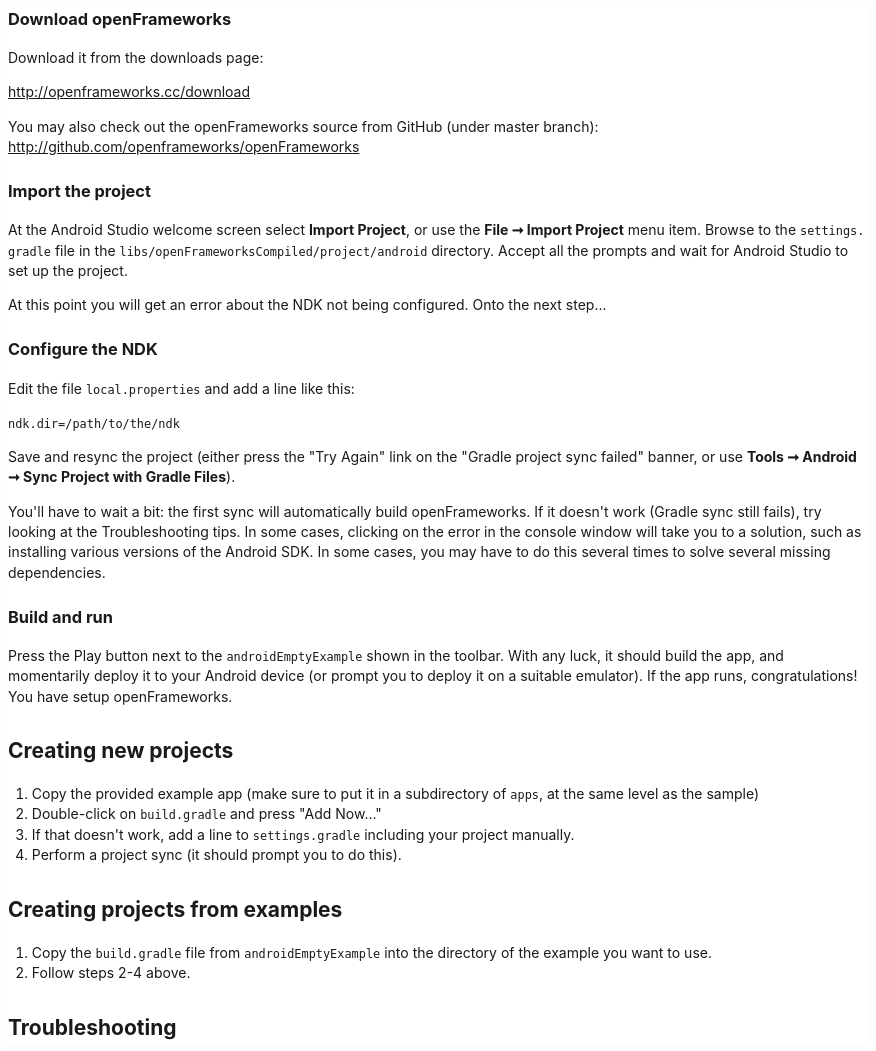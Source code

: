 ### Download openFrameworks

Download it from the downloads page:

http://openframeworks.cc/download

You may also check out the openFrameworks source from GitHub (under master branch): http://github.com/openframeworks/openFrameworks

### Import the project

At the Android Studio welcome screen select **Import Project**, or use the **File ➞ Import Project** menu item. Browse to  the `settings.gradle` file in the `libs/openFrameworksCompiled/project/android` directory. Accept all the prompts and wait for Android Studio to set up the project.

At this point you will get an error about the NDK not being configured. Onto the next step...

### Configure the NDK

Edit the file `local.properties` and add a line like this:

    ndk.dir=/path/to/the/ndk

Save and resync the project (either press the "Try Again" link on the "Gradle project sync failed" banner, or use **Tools ➞ Android ➞ Sync Project with Gradle Files**).

You'll have to wait a bit: the first sync will automatically build openFrameworks. If it doesn't work (Gradle sync still fails), try looking at the Troubleshooting tips.  In some cases, clicking on the error in the console window will take you to a solution, such as installing various versions of the Android SDK.  In some cases, you may have to do this several times to solve several missing dependencies.

### Build and run

Press the Play button next to the `androidEmptyExample` shown in the toolbar. With any luck, it should build the app, and momentarily deploy it to your Android device (or prompt you to deploy it on a suitable emulator). If the app runs, congratulations! You have setup openFrameworks.

## Creating new projects

1. Copy the provided example app (make sure to put it in a subdirectory of `apps`, at the same level as the sample)
2. Double-click on `build.gradle` and press "Add Now..."
3. If that doesn't work, add a line to `settings.gradle` including your project manually.
4. Perform a project sync (it should prompt you to do this).

## Creating projects from examples

1. Copy the `build.gradle` file from `androidEmptyExample` into the directory of the example you want to use.
2. Follow steps 2-4 above.

## Troubleshooting
